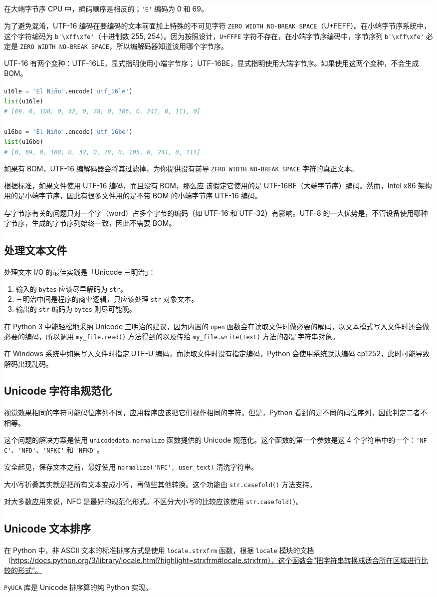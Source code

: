 在大端字节序 CPU 中，编码顺序是相反的；`'E'` 编码为 0 和 69。

为了避免混淆，UTF-16 编码在要编码的文本前面加上特殊的不可见字符 `ZERO WIDTH NO-BREAK SPACE`（U+FEFF）。在小端字节序系统中，这个字符编码为 `b'\xff\xfe'`（十进制数 255, 254）。因为按照设计，`U+FFFE` 字符不存在，在小端字节序编码中，字节序列 `b'\xff\xfe'` 必定是 `ZERO WIDTH NO-BREAK SPACE`，所以编解码器知道该用哪个字节序。

UTF-16 有两个变种：UTF-16LE，显式指明使用小端字节序； UTF-16BE，显式指明使用大端字节序。如果使用这两个变种，不会生成 BOM。

```python
u16le = 'El Niño'.encode('utf_16le')
list(u16le)
# [69, 0, 108, 0, 32, 0, 78, 0, 105, 0, 241, 0, 111, 0]

u16be = 'El Niño'.encode('utf_16be')
list(u16be)
# [0, 69, 0, 108, 0, 32, 0, 78, 0, 105, 0, 241, 0, 111]
```

如果有 BOM，UTF-16 编解码器会将其过滤掉，为你提供没有前导 `ZERO WIDTH NO-BREAK SPACE` 字符的真正文本。

根据标准，如果文件使用 UTF-16 编码，而且没有 BOM，那么应
该假定它使用的是 UTF-16BE（大端字节序）编码。然而，Intel x86 架构用的是小端字节序，因此有很多文件用的是不带 BOM 的小端字节序 UTF-16 编码。

与字节序有关的问题只对一个字（word）占多个字节的编码（如 UTF-16 和 UTF-32）有影响。UTF-8 的一大优势是，不管设备使用哪种字节序，生成的字节序列始终一致，因此不需要 BOM。

## 处理文本文件

处理文本 I/O 的最佳实践是「Unicode 三明治」：

1. 输入的 `bytes` 应该尽早解码为 `str`。
2. 三明治中间是程序的商业逻辑，只应该处理 `str` 对象文本。
3. 输出的 `str` 编码为 `bytes` 则尽可能晚。

在 Python 3 中能轻松地采纳 Unicode 三明治的建议，因为内置的 `open` 函数会在读取文件时做必要的解码，以文本模式写入文件时还会做必要的编码，所以调用 `my_file.read()` 方法得到的以及传给 `my_file.write(text)` 方法的都是字符串对象。

在 Windows 系统中如果写入文件时指定 UTF-U 编码，而读取文件时没有指定编码，Python 会使用系统默认编码 cp1252，此时可能导致解码出现乱码。

## Unicode 字符串规范化

视觉效果相同的字符可能码位序列不同，应用程序应该把它们视作相同的字符。但是，Python 看到的是不同的码位序列，因此判定二者不相等。

这个问题的解决方案是使用 `unicodedata.normalize` 函数提供的 Unicode 规范化。这个函数的第一个参数是这 4 个字符串中的一个：`'NFC'`、`'NFD'`、`'NFKC'` 和 `'NFKD'`。

安全起见，保存文本之前，最好使用 `normalize('NFC', user_text)` 清洗字符串。

大小写折叠其实就是把所有文本变成小写，再做些其他转换。这个功能由 `str.casefold()` 方法支持。

对大多数应用来说，NFC 是最好的规范化形式。不区分大小写的比较应该使用 `str.casefold()`。

## Unicode 文本排序

在 Python 中，非 ASCII 文本的标准排序方式是使用 `locale.strxfrm` 函数，根据 `locale` 模块的文档（https://docs.python.org/3/library/locale.html?highlight=strxfrm#locale.strxfrm），这个函数会“把字符串转换成适合所在区域进行比较的形式”。

`PyUCA` 库是 Unicode 排序算的纯 Python 实现。
